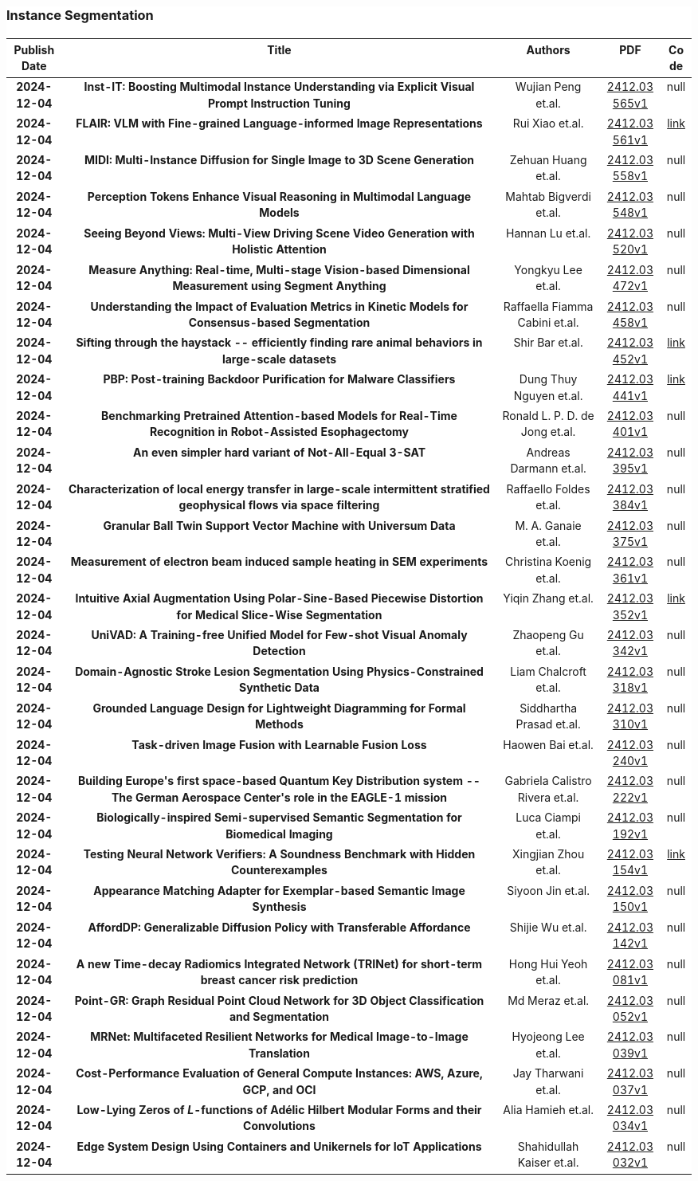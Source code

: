 ### Instance Segmentation
|Publish Date|Title|Authors|PDF|Code|
| :---: | :---: | :---: | :---: | :---: |
|**2024-12-04**|**Inst-IT: Boosting Multimodal Instance Understanding via Explicit Visual Prompt Instruction Tuning**|Wujian Peng et.al.|[2412.03565v1](http://arxiv.org/abs/2412.03565v1)|null|
|**2024-12-04**|**FLAIR: VLM with Fine-grained Language-informed Image Representations**|Rui Xiao et.al.|[2412.03561v1](http://arxiv.org/abs/2412.03561v1)|[link](https://github.com/explainableml/flair)|
|**2024-12-04**|**MIDI: Multi-Instance Diffusion for Single Image to 3D Scene Generation**|Zehuan Huang et.al.|[2412.03558v1](http://arxiv.org/abs/2412.03558v1)|null|
|**2024-12-04**|**Perception Tokens Enhance Visual Reasoning in Multimodal Language Models**|Mahtab Bigverdi et.al.|[2412.03548v1](http://arxiv.org/abs/2412.03548v1)|null|
|**2024-12-04**|**Seeing Beyond Views: Multi-View Driving Scene Video Generation with Holistic Attention**|Hannan Lu et.al.|[2412.03520v1](http://arxiv.org/abs/2412.03520v1)|null|
|**2024-12-04**|**Measure Anything: Real-time, Multi-stage Vision-based Dimensional Measurement using Segment Anything**|Yongkyu Lee et.al.|[2412.03472v1](http://arxiv.org/abs/2412.03472v1)|null|
|**2024-12-04**|**Understanding the Impact of Evaluation Metrics in Kinetic Models for Consensus-based Segmentation**|Raffaella Fiamma Cabini et.al.|[2412.03458v1](http://arxiv.org/abs/2412.03458v1)|null|
|**2024-12-04**|**Sifting through the haystack -- efficiently finding rare animal behaviors in large-scale datasets**|Shir Bar et.al.|[2412.03452v1](http://arxiv.org/abs/2412.03452v1)|[link](https://github.com/shir3bar/SiftingTheHaystack)|
|**2024-12-04**|**PBP: Post-training Backdoor Purification for Malware Classifiers**|Dung Thuy Nguyen et.al.|[2412.03441v1](http://arxiv.org/abs/2412.03441v1)|[link](https://github.com/judydnguyen/pbp-backdoor-purification-official)|
|**2024-12-04**|**Benchmarking Pretrained Attention-based Models for Real-Time Recognition in Robot-Assisted Esophagectomy**|Ronald L. P. D. de Jong et.al.|[2412.03401v1](http://arxiv.org/abs/2412.03401v1)|null|
|**2024-12-04**|**An even simpler hard variant of Not-All-Equal 3-SAT**|Andreas Darmann et.al.|[2412.03395v1](http://arxiv.org/abs/2412.03395v1)|null|
|**2024-12-04**|**Characterization of local energy transfer in large-scale intermittent stratified geophysical flows via space filtering**|Raffaello Foldes et.al.|[2412.03384v1](http://arxiv.org/abs/2412.03384v1)|null|
|**2024-12-04**|**Granular Ball Twin Support Vector Machine with Universum Data**|M. A. Ganaie et.al.|[2412.03375v1](http://arxiv.org/abs/2412.03375v1)|null|
|**2024-12-04**|**Measurement of electron beam induced sample heating in SEM experiments**|Christina Koenig et.al.|[2412.03361v1](http://arxiv.org/abs/2412.03361v1)|null|
|**2024-12-04**|**Intuitive Axial Augmentation Using Polar-Sine-Based Piecewise Distortion for Medical Slice-Wise Segmentation**|Yiqin Zhang et.al.|[2412.03352v1](http://arxiv.org/abs/2412.03352v1)|[link](https://github.com/mgamz/psbpd)|
|**2024-12-04**|**UniVAD: A Training-free Unified Model for Few-shot Visual Anomaly Detection**|Zhaopeng Gu et.al.|[2412.03342v1](http://arxiv.org/abs/2412.03342v1)|null|
|**2024-12-04**|**Domain-Agnostic Stroke Lesion Segmentation Using Physics-Constrained Synthetic Data**|Liam Chalcroft et.al.|[2412.03318v1](http://arxiv.org/abs/2412.03318v1)|null|
|**2024-12-04**|**Grounded Language Design for Lightweight Diagramming for Formal Methods**|Siddhartha Prasad et.al.|[2412.03310v1](http://arxiv.org/abs/2412.03310v1)|null|
|**2024-12-04**|**Task-driven Image Fusion with Learnable Fusion Loss**|Haowen Bai et.al.|[2412.03240v1](http://arxiv.org/abs/2412.03240v1)|null|
|**2024-12-04**|**Building Europe's first space-based Quantum Key Distribution system -- The German Aerospace Center's role in the EAGLE-1 mission**|Gabriela Calistro Rivera et.al.|[2412.03222v1](http://arxiv.org/abs/2412.03222v1)|null|
|**2024-12-04**|**Biologically-inspired Semi-supervised Semantic Segmentation for Biomedical Imaging**|Luca Ciampi et.al.|[2412.03192v1](http://arxiv.org/abs/2412.03192v1)|null|
|**2024-12-04**|**Testing Neural Network Verifiers: A Soundness Benchmark with Hidden Counterexamples**|Xingjian Zhou et.al.|[2412.03154v1](http://arxiv.org/abs/2412.03154v1)|[link](https://github.com/mvp-harry/soundnessbench)|
|**2024-12-04**|**Appearance Matching Adapter for Exemplar-based Semantic Image Synthesis**|Siyoon Jin et.al.|[2412.03150v1](http://arxiv.org/abs/2412.03150v1)|null|
|**2024-12-04**|**AffordDP: Generalizable Diffusion Policy with Transferable Affordance**|Shijie Wu et.al.|[2412.03142v1](http://arxiv.org/abs/2412.03142v1)|null|
|**2024-12-04**|**A new Time-decay Radiomics Integrated Network (TRINet) for short-term breast cancer risk prediction**|Hong Hui Yeoh et.al.|[2412.03081v1](http://arxiv.org/abs/2412.03081v1)|null|
|**2024-12-04**|**Point-GR: Graph Residual Point Cloud Network for 3D Object Classification and Segmentation**|Md Meraz et.al.|[2412.03052v1](http://arxiv.org/abs/2412.03052v1)|null|
|**2024-12-04**|**MRNet: Multifaceted Resilient Networks for Medical Image-to-Image Translation**|Hyojeong Lee et.al.|[2412.03039v1](http://arxiv.org/abs/2412.03039v1)|null|
|**2024-12-04**|**Cost-Performance Evaluation of General Compute Instances: AWS, Azure, GCP, and OCI**|Jay Tharwani et.al.|[2412.03037v1](http://arxiv.org/abs/2412.03037v1)|null|
|**2024-12-04**|**Low-Lying Zeros of $L$-functions of Adélic Hilbert Modular Forms and their Convolutions**|Alia Hamieh et.al.|[2412.03034v1](http://arxiv.org/abs/2412.03034v1)|null|
|**2024-12-04**|**Edge System Design Using Containers and Unikernels for IoT Applications**|Shahidullah Kaiser et.al.|[2412.03032v1](http://arxiv.org/abs/2412.03032v1)|null|
